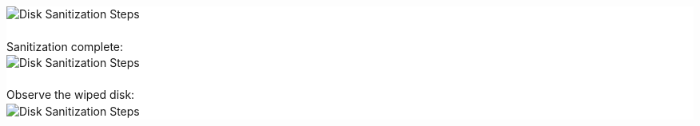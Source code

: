 <img src="https://i.imgur.com/JL945Ga.png" height="80%" width="80%" alt="Disk Sanitization Steps"/>
<br />
<br />
Sanitization complete:  <br/>
<img src="https://i.imgur.com/K71yaM2.png" height="80%" width="80%" alt="Disk Sanitization Steps"/>
<br />
<br />
Observe the wiped disk:  <br/>
<img src="https://i.imgur.com/AeZkvFQ.png" height="80%" width="80%" alt="Disk Sanitization Steps"/>
</p>

<!--
 ```diff
- text in red
+ text in green
! text in orange
# text in gray
@@ text in purple (and bold)@@
```
--!>
